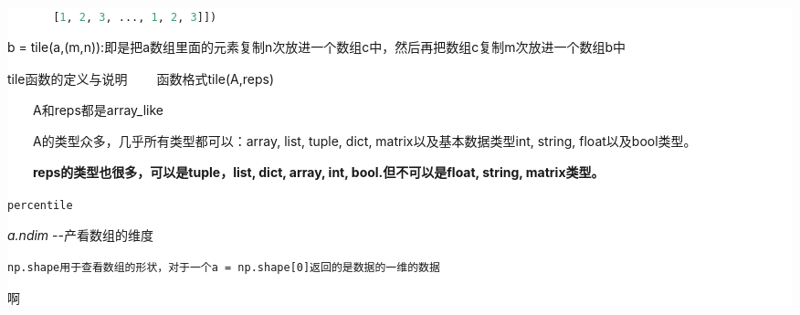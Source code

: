```python 
       [1, 2, 3, ..., 1, 2, 3]])
```

b = tile(a,(m,n)):即是把a数组里面的元素复制n次放进一个数组c中，然后再把数组c复制m次放进一个数组b中

 tile函数的定义与说明
　　函数格式tile(A,reps)

　　A和reps都是array_like

　　A的类型众多，几乎所有类型都可以：array, list, tuple, dict, matrix以及基本数据类型int, string, float以及bool类型。

　　**reps的类型也很多，可以是tuple，list, dict, array, int, bool.但不可以是float, string, matrix类型。**

`percentile`

*a.ndim* --产看数组的维度

`np.shape用于查看数组的形状，对于一个a = np.shape[0]返回的是数据的一维的数据`

啊